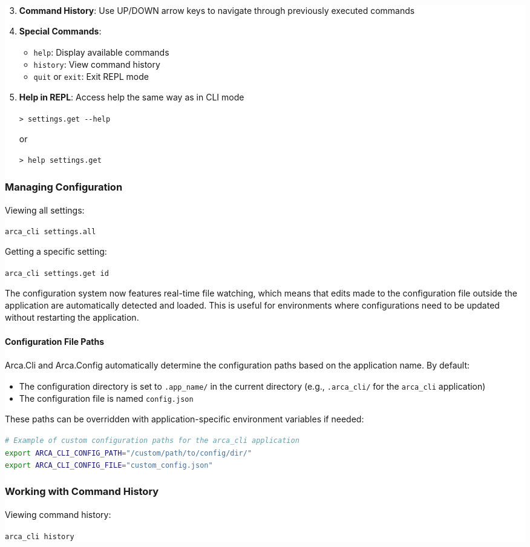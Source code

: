 3. **Command History**: Use UP/DOWN arrow keys to navigate through previously executed commands

4. **Special Commands**:
   - `help`: Display available commands
   - `history`: View command history
   - `quit` or `exit`: Exit REPL mode

5. **Help in REPL**: Access help the same way as in CLI mode

   ```
   > settings.get --help
   ```

   or

   ```
   > help settings.get
   ```

### Managing Configuration

Viewing all settings:

```bash
arca_cli settings.all
```

Getting a specific setting:

```bash
arca_cli settings.get id
```

The configuration system now features real-time file watching, which means that edits made to the configuration file outside the application are automatically detected and loaded. This is useful for environments where configurations need to be updated without restarting the application.

#### Configuration File Paths

Arca.Cli and Arca.Config automatically determine the configuration paths based on the application name. By default:

- The configuration directory is set to `.app_name/` in the current directory (e.g., `.arca_cli/` for the `arca_cli` application)
- The configuration file is named `config.json`

These paths can be overridden with application-specific environment variables if needed:

```bash
# Example of custom configuration paths for the arca_cli application
export ARCA_CLI_CONFIG_PATH="/custom/path/to/config/dir/"
export ARCA_CLI_CONFIG_FILE="custom_config.json"
```

### Working with Command History

Viewing command history:

```bash
arca_cli history
```
